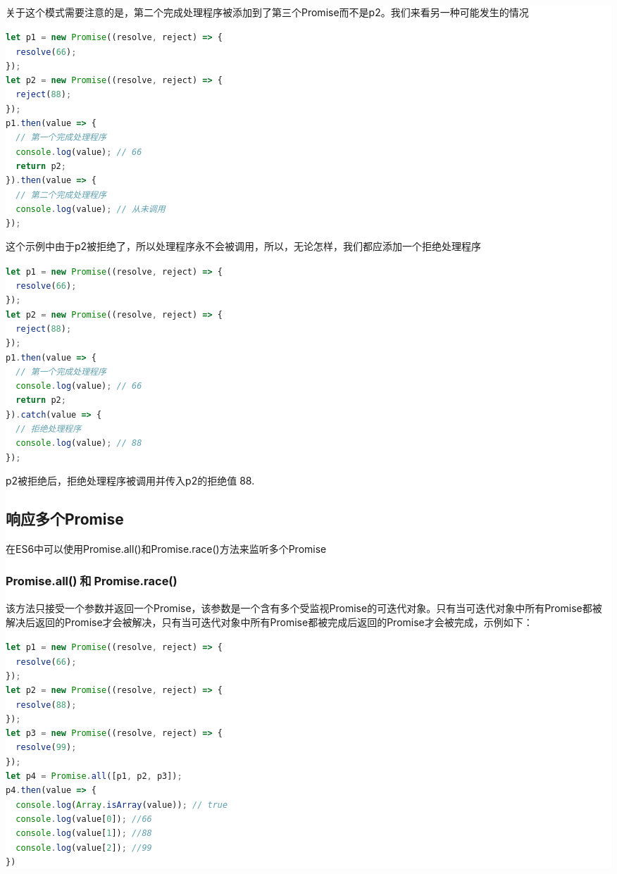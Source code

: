 关于这个模式需要注意的是，第二个完成处理程序被添加到了第三个Promise而不是p2。我们来看另一种可能发生的情况

```js
let p1 = new Promise((resolve, reject) => {
  resolve(66);
});
let p2 = new Promise((resolve, reject) => {
  reject(88);
});
p1.then(value => {
  // 第一个完成处理程序
  console.log(value); // 66
  return p2;
}).then(value => {
  // 第二个完成处理程序
  console.log(value); // 从未调用
});
```

这个示例中由于p2被拒绝了，所以处理程序永不会被调用，所以，无论怎样，我们都应添加一个拒绝处理程序

```js
let p1 = new Promise((resolve, reject) => {
  resolve(66);
});
let p2 = new Promise((resolve, reject) => {
  reject(88);
});
p1.then(value => {
  // 第一个完成处理程序
  console.log(value); // 66
  return p2;
}).catch(value => {
  // 拒绝处理程序
  console.log(value); // 88
});
```

p2被拒绝后，拒绝处理程序被调用并传入p2的拒绝值 88.

## 响应多个Promise

在ES6中可以使用Promise.all()和Promise.race()方法来监听多个Promise

### Promise.all() 和 Promise.race()

该方法只接受一个参数并返回一个Promise，该参数是一个含有多个受监视Promise的可迭代对象。只有当可迭代对象中所有Promise都被解决后返回的Promise才会被解决，只有当可迭代对象中所有Promise都被完成后返回的Promise才会被完成，示例如下：

```js
let p1 = new Promise((resolve, reject) => {
  resolve(66);
});
let p2 = new Promise((resolve, reject) => {
  resolve(88);
});
let p3 = new Promise((resolve, reject) => {
  resolve(99);
});
let p4 = Promise.all([p1, p2, p3]);
p4.then(value => {
  console.log(Array.isArray(value)); // true
  console.log(value[0]); //66
  console.log(value[1]); //88
  console.log(value[2]); //99
})
```